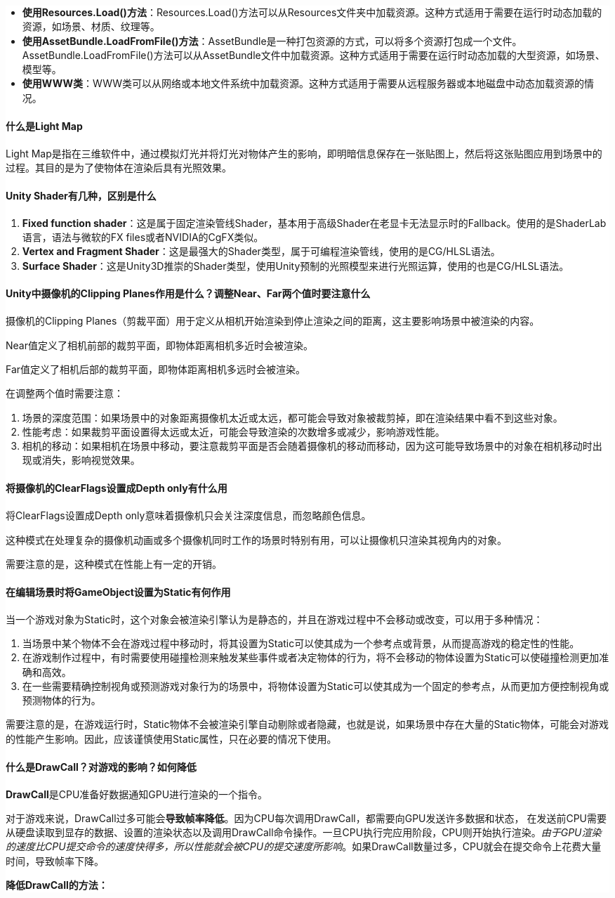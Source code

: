 - **使用Resources.Load()方法**：Resources.Load()方法可以从Resources文件夹中加载资源。这种方式适用于需要在运行时动态加载的资源，如场景、材质、纹理等。
- **使用AssetBundle.LoadFromFile()方法**：AssetBundle是一种打包资源的方式，可以将多个资源打包成一个文件。AssetBundle.LoadFromFile()方法可以从AssetBundle文件中加载资源。这种方式适用于需要在运行时动态加载的大型资源，如场景、模型等。
- **使用WWW类**：WWW类可以从网络或本地文件系统中加载资源。这种方式适用于需要从远程服务器或本地磁盘中动态加载资源的情况。

#### 什么是Light Map

Light Map是指在三维软件中，通过模拟灯光并将灯光对物体产生的影响，即明暗信息保存在一张贴图上，然后将这张贴图应用到场景中的过程。其目的是为了使物体在渲染后具有光照效果。

#### Unity Shader有几种，区别是什么

1. **Fixed function shader**：这是属于固定渲染管线Shader，基本用于高级Shader在老显卡无法显示时的Fallback。使用的是ShaderLab语言，语法与微软的FX files或者NVIDIA的CgFX类似。
2. **Vertex and Fragment Shader**：这是最强大的Shader类型，属于可编程渲染管线，使用的是CG/HLSL语法。
3. **Surface Shader**：这是Unity3D推崇的Shader类型，使用Unity预制的光照模型来进行光照运算，使用的也是CG/HLSL语法。

#### Unity中摄像机的Clipping Planes作用是什么？调整Near、Far两个值时要注意什么

摄像机的Clipping Planes（剪裁平面）用于定义从相机开始渲染到停止渲染之间的距离，这主要影响场景中被渲染的内容。

Near值定义了相机前部的裁剪平面，即物体距离相机多近时会被渲染。

Far值定义了相机后部的裁剪平面，即物体距离相机多远时会被渲染。

在调整两个值时需要注意：

1. 场景的深度范围：如果场景中的对象距离摄像机太近或太远，都可能会导致对象被裁剪掉，即在渲染结果中看不到这些对象。
2. 性能考虑：如果裁剪平面设置得太远或太近，可能会导致渲染的次数增多或减少，影响游戏性能。
3. 相机的移动：如果相机在场景中移动，要注意裁剪平面是否会随着摄像机的移动而移动，因为这可能导致场景中的对象在相机移动时出现或消失，影响视觉效果。

#### 将摄像机的ClearFlags设置成Depth only有什么用

将ClearFlags设置成Depth only意味着摄像机只会关注深度信息，而忽略颜色信息。

这种模式在处理复杂的摄像机动画或多个摄像机同时工作的场景时特别有用，可以让摄像机只渲染其视角内的对象。

需要注意的是，这种模式在性能上有一定的开销。

#### 在编辑场景时将GameObject设置为Static有何作用

当一个游戏对象为Static时，这个对象会被渲染引擎认为是静态的，并且在游戏过程中不会移动或改变，可以用于多种情况：

1. 当场景中某个物体不会在游戏过程中移动时，将其设置为Static可以使其成为一个参考点或背景，从而提高游戏的稳定性的性能。
2. 在游戏制作过程中，有时需要使用碰撞检测来触发某些事件或者决定物体的行为，将不会移动的物体设置为Static可以使碰撞检测更加准确和高效。
3. 在一些需要精确控制视角或预测游戏对象行为的场景中，将物体设置为Static可以使其成为一个固定的参考点，从而更加方便控制视角或预测物体的行为。

需要注意的是，在游戏运行时，Static物体不会被渲染引擎自动剔除或者隐藏，也就是说，如果场景中存在大量的Static物体，可能会对游戏的性能产生影响。因此，应该谨慎使用Static属性，只在必要的情况下使用。

#### 什么是DrawCall？对游戏的影响？如何降低

**DrawCall**是CPU准备好数据通知GPU进行渲染的一个指令。

对于游戏来说，DrawCall过多可能会**导致帧率降低**。因为CPU每次调用DrawCall，都需要向GPU发送许多数据和状态， 在发送前CPU需要从硬盘读取到显存的数据、设置的渲染状态以及调用DrawCall命令操作。一旦CPU执行完应用阶段，CPU则开始执行渲染。*由于GPU渲染的速度比CPU提交命令的速度快得多，所以性能就会被CPU的提交速度所影响*。如果DrawCall数量过多，CPU就会在提交命令上花费大量时间，导致帧率下降。

**降低DrawCall的方法：**
